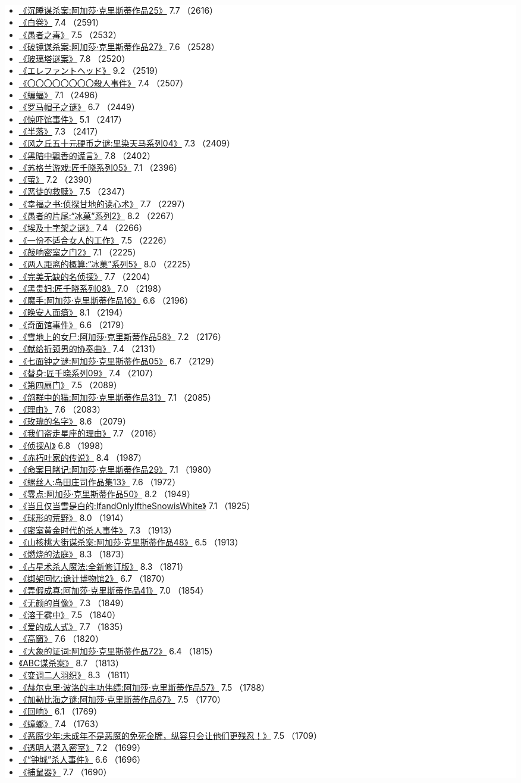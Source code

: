- [《沉睡谋杀案:阿加莎·克里斯蒂作品25》](https://book.douban.com/subject/25973215/)  7.7 （2616）
- [《白卷》](https://book.douban.com/subject/36437857/)  7.4 （2591）
- [《愚者之毒》](https://book.douban.com/subject/35332797/)  7.5 （2532）
- [《破镜谋杀案:阿加莎·克里斯蒂作品27》](https://book.douban.com/subject/25986370/)  7.6 （2528）
- [《玻璃塔谜案》](https://book.douban.com/subject/36170929/)  7.8 （2520）
- [《エレファントヘッド》](https://book.douban.com/subject/36497658/)  9.2 （2519）
- [《〇〇〇〇〇〇〇〇殺人事件》](https://book.douban.com/subject/25934736/)  7.4 （2507）
- [《蝙蝠》](https://book.douban.com/subject/34809718/)  7.1 （2496）
- [《罗马帽子之谜》](https://book.douban.com/subject/25853082/)  6.7 （2449）
- [《惊吓馆事件》](https://book.douban.com/subject/26771718/)  5.1 （2417）
- [《半落》](https://book.douban.com/subject/26865025/)  7.3 （2417）
- [《风之丘五十元硬币之谜:里染天马系列04》](https://book.douban.com/subject/33390352/)  7.3 （2409）
- [《黑暗中飘香的谎言》](https://book.douban.com/subject/34792523/)  7.8 （2402）
- [《苏格兰游戏:匠千晓系列05》](https://book.douban.com/subject/26421649/)  7.1 （2396）
- [《萤》](https://book.douban.com/subject/11607283/)  7.2 （2390）
- [《恶徒的救赎》](https://book.douban.com/subject/36177509/)  7.5 （2347）
- [《幸福之书:侦探甘地的读心术》](https://book.douban.com/subject/10567859/)  7.7 （2297）
- [《愚者的片尾:“冰菓”系列2》](https://book.douban.com/subject/24853056/)  8.2 （2267）
- [《埃及十字架之谜》](https://book.douban.com/subject/26808302/)  7.4 （2266）
- [《一份不适合女人的工作》](https://book.douban.com/subject/26328639/)  7.5 （2226）
- [《敲响密室之门2》](https://book.douban.com/subject/35456278/)  7.1 （2225）
- [《两人距离的概算:“冰菓”系列5》](https://book.douban.com/subject/25885612/)  8.0 （2225）
- [《完美无缺的名侦探》](https://book.douban.com/subject/19951341/)  7.7 （2204）
- [《黑贵妇:匠千晓系列08》](https://book.douban.com/subject/27109948/)  7.0 （2198）
- [《魔手:阿加莎·克里斯蒂作品16》](https://book.douban.com/subject/25877118/)  6.6 （2196）
- [《晚安人面瘡》](https://book.douban.com/subject/35218491/)  8.1 （2194）
- [《奇面馆事件》](https://book.douban.com/subject/26771726/)  6.6 （2179）
- [《雪地上的女尸:阿加莎·克里斯蒂作品58》](https://book.douban.com/subject/30354231/)  7.2 （2176）
- [《献给折颈男的协奏曲》](https://book.douban.com/subject/26755284/)  7.4 （2131）
- [《七面钟之谜:阿加莎·克里斯蒂作品05》](https://book.douban.com/subject/23045981/)  6.7 （2129）
- [《替身:匠千晓系列09》](https://book.douban.com/subject/27200982/)  7.4 （2107）
- [《第四扇门》](https://book.douban.com/subject/36403723/)  7.5 （2089）
- [《鸽群中的猫:阿加莎·克里斯蒂作品31》](https://book.douban.com/subject/26297045/)  7.1 （2085）
- [《理由》](https://book.douban.com/subject/26639968/)  7.6 （2083）
- [《玫瑰的名字》](https://book.douban.com/subject/26704404/)  8.6 （2079）
- [《我们盗走星座的理由》](https://book.douban.com/subject/34860553/)  7.7 （2016）
- [《侦探AI》](https://book.douban.com/subject/35183824/)  6.8 （1998）
- [《赤朽叶家的传说》](https://book.douban.com/subject/34996428/)  8.4 （1987）
- [《命案目睹记:阿加莎·克里斯蒂作品29》](https://book.douban.com/subject/26253719/)  7.1 （1980）
- [《螺丝人:岛田庄司作品集13》](https://book.douban.com/subject/25859250/)  7.6 （1972）
- [《零点:阿加莎·克里斯蒂作品50》](https://book.douban.com/subject/26874196/)  8.2 （1949）
- [《当且仅当雪是白的:IfandOnlyIftheSnowisWhite》](https://book.douban.com/subject/26998098/)  7.1 （1925）
- [《球形的荒野》](https://book.douban.com/subject/30389854/)  8.0 （1914）
- [《密室黄金时代的杀人事件》](https://book.douban.com/subject/36184449/)  7.3 （1913）
- [《山核桃大街谋杀案:阿加莎·克里斯蒂作品48》](https://book.douban.com/subject/26899539/)  6.5 （1913）
- [《燃烧的法庭》](https://book.douban.com/subject/35350765/)  8.3 （1873）
- [《占星术杀人魔法:全新修订版》](https://book.douban.com/subject/35880252/)  8.3 （1871）
- [《绑架回忆:诡计博物馆2》](https://book.douban.com/subject/36191375/)  6.7 （1870）
- [《弄假成真:阿加莎·克里斯蒂作品41》](https://book.douban.com/subject/26789637/)  7.0 （1854）
- [《无颜的肖像》](https://book.douban.com/subject/34930973/)  7.3 （1849）
- [《溶于雾中》](https://book.douban.com/subject/36194208/)  7.5 （1840）
- [《爱的成人式》](https://book.douban.com/subject/30170980/)  7.7 （1835）
- [《高窗》](https://book.douban.com/subject/3017251/)  7.6 （1820）
- [《大象的证词:阿加莎·克里斯蒂作品72》](https://book.douban.com/subject/27115917/)  6.4 （1815）
- [《ABC谋杀案》](https://book.douban.com/subject/35097105/)  8.7 （1813）
- [《变调二人羽织》](https://book.douban.com/subject/26638267/)  8.3 （1811）
- [《赫尔克里·波洛的丰功伟绩:阿加莎·克里斯蒂作品57》](https://book.douban.com/subject/30158607/)  7.5 （1788）
- [《加勒比海之谜:阿加莎·克里斯蒂作品67》](https://book.douban.com/subject/30133215/)  7.5 （1770）
- [《回响》](https://book.douban.com/subject/35476563/)  6.1 （1769）
- [《蟑螂》](https://book.douban.com/subject/34854035/)  7.4 （1763）
- [《恶魔少年:未成年不是恶魔的免死金牌，纵容只会让他们更残忍！》](https://book.douban.com/subject/36157422/)  7.5 （1709）
- [《透明人潜入密室》](https://book.douban.com/subject/35875586/)  7.2 （1699）
- [《“钟城”杀人事件》](https://book.douban.com/subject/4246531/)  6.6 （1696）
- [《捕鼠器》](https://book.douban.com/subject/10539805/)  7.7 （1690）